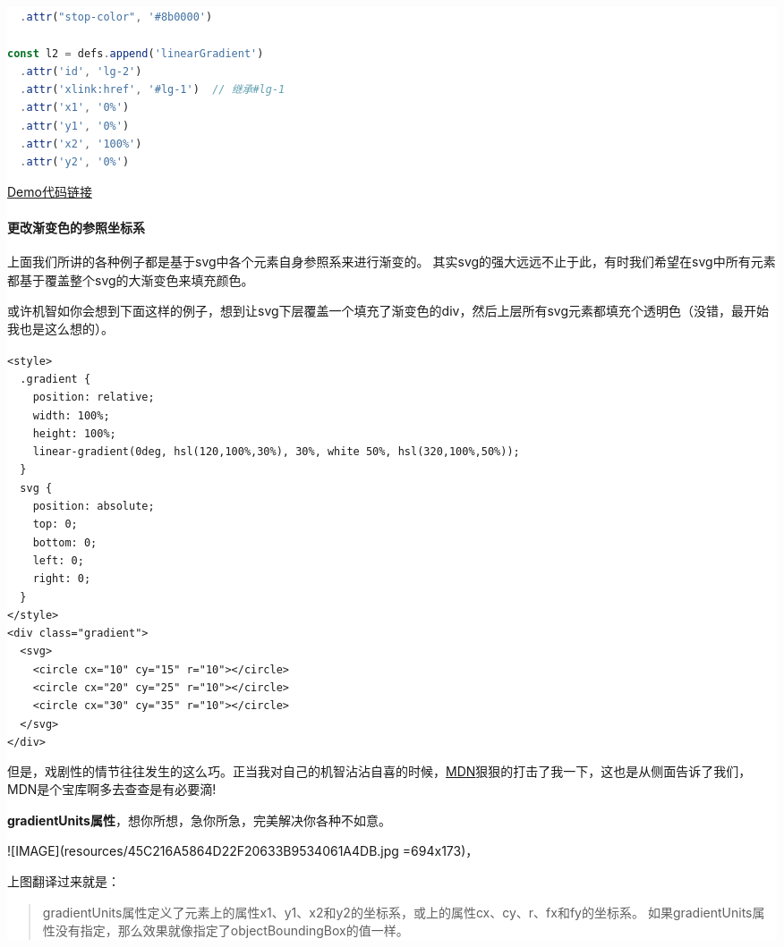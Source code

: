 ```js
  .attr("stop-color", '#8b0000')

const l2 = defs.append('linearGradient')
  .attr('id', 'lg-2')
  .attr('xlink:href', '#lg-1')  // 继承#lg-1
  .attr('x1', '0%')
  .attr('y1', '0%')
  .attr('x2', '100%')
  .attr('y2', '0%')
```

[Demo代码链接](https://codepen.io/Narcissus_Liu/live/mqvEOg)

#### 更改渐变色的参照坐标系

上面我们所讲的各种例子都是基于svg中各个元素自身参照系来进行渐变的。
其实svg的强大远远不止于此，有时我们希望在svg中所有元素都基于覆盖整个svg的大渐变色来填充颜色。

或许机智如你会想到下面这样的例子，想到让svg下层覆盖一个填充了渐变色的div，然后上层所有svg元素都填充个透明色（没错，最开始我也是这么想的）。

```
<style>
  .gradient {
    position: relative;
    width: 100%;
    height: 100%;
    linear-gradient(0deg, hsl(120,100%,30%), 30%, white 50%, hsl(320,100%,50%));
  }
  svg {
    position: absolute;
    top: 0;
    bottom: 0;
    left: 0;
    right: 0;
  }
</style>
<div class="gradient">
  <svg>
    <circle cx="10" cy="15" r="10"></circle>
    <circle cx="20" cy="25" r="10"></circle>
    <circle cx="30" cy="35" r="10"></circle>
  </svg>
</div>
```

但是，戏剧性的情节往往发生的这么巧。正当我对自己的机智沾沾自喜的时候，[MDN](https://developer.mozilla.org/en-US/docs/Web/SVG/Attribute/gradientUnits)狠狠的打击了我一下，这也是从侧面告诉了我们，MDN是个宝库啊多去查查是有必要滴!

**gradientUnits属性**，想你所想，急你所急，完美解决你各种不如意。

![IMAGE](resources/45C216A5864D22F20633B9534061A4DB.jpg =694x173)，

上图翻译过来就是：
> gradientUnits属性定义了<linearGradient>元素上的属性x1、y1、x2和y2的坐标系，或<radialGradient>上的属性cx、cy、r、fx和fy的坐标系。
> 如果gradientUnits属性没有指定，那么效果就像指定了objectBoundingBox的值一样。

